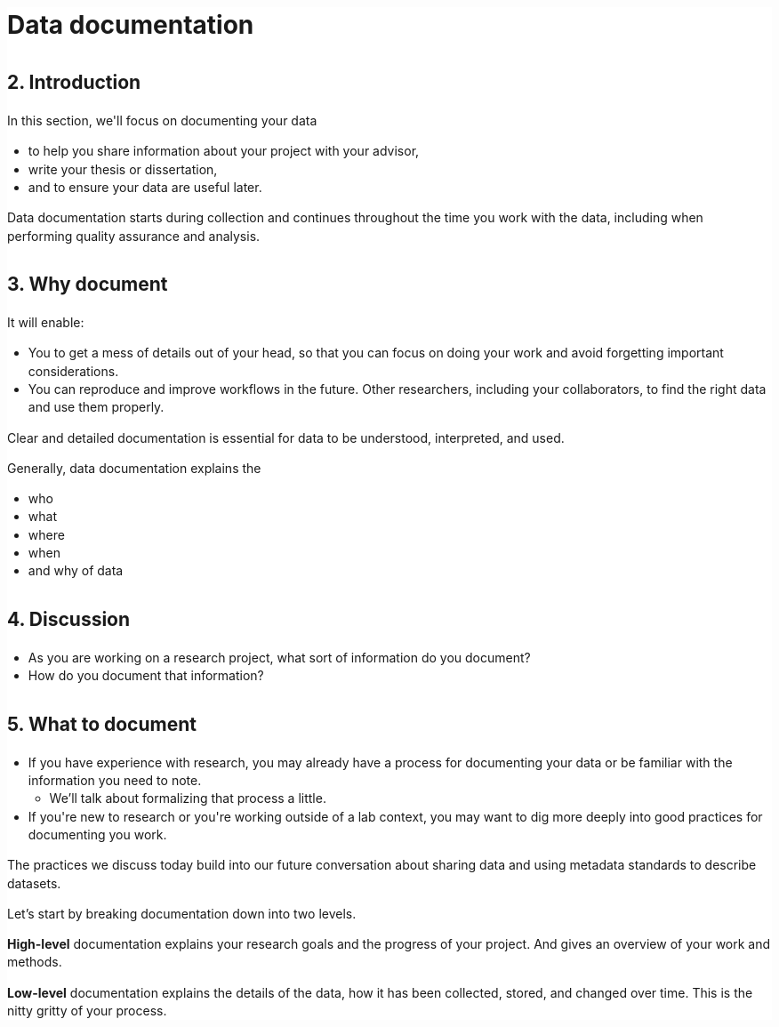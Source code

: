 # Data documentation
## 2.  Introduction
In this section, we'll focus on documenting your data 

- to help you share information about your project with your advisor, 
- write your thesis or dissertation, 
- and to ensure your data are useful later.

Data documentation starts during collection and continues throughout the time you work with the data, including when performing quality assurance and analysis.

## 3. Why document 
It will enable:

- You to get a mess of details out of your head, so that you can focus on doing your work and avoid forgetting important considerations.
- You can reproduce and improve workflows in the future.
Other researchers, including your collaborators, to find the right data and use them properly.

Clear and detailed documentation is essential for data to be understood, interpreted, and used. 

Generally, data documentation explains the 

- who
- what
- where
- when
- and why of data

## 4. Discussion
- As you are working on a research project, what sort of information do you document?
- How do you document that information?


## 5. What to document
- If you have experience with research, you may already have a process for documenting your data or be familiar with the information you need to note. 
	- We’ll talk about formalizing that process a little. 
- If you're new to research or you're working outside of a lab context, you may want to dig more deeply into good practices for documenting you work.

The practices we discuss today build into our future conversation about sharing data and using metadata standards to describe datasets.

Let’s start by breaking documentation down into two levels.

**High-level** documentation explains your research goals and the progress of your project. And gives an overview of your work and methods. 

**Low-level** documentation explains the details of the data, how it has been collected, stored, and changed over time. This is the nitty gritty of your process.
